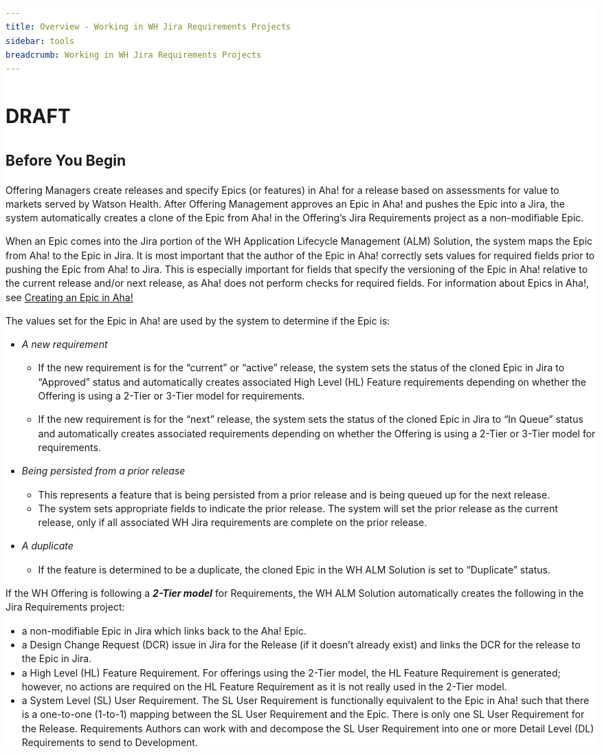 ```yaml
---
title: Overview - Working in WH Jira Requirements Projects
sidebar: tools
breadcrumb: Working in WH Jira Requirements Projects
---
```


# DRAFT

## Before You Begin
Offering Managers create releases and specify Epics (or features) in Aha! for a release based on assessments for value to markets served by Watson Health. After Offering Management approves an Epic in Aha! and pushes the Epic into a Jira, the system automatically creates a clone of the Epic from Aha! in the Offering’s Jira Requirements project as a non-modifiable Epic.

When an Epic comes into the Jira portion of the WH Application Lifecycle Management (ALM) Solution, the system maps the Epic from Aha! to the Epic in Jira. It is most important that the author of the Epic in Aha! correctly sets values for required fields prior to pushing the Epic from Aha! to Jira. This is especially important for fields that specify the versioning of the Epic in Aha! relative to the current release and/or next release, as Aha! does not perform checks for required fields. For information
about Epics in Aha!, see [Creating an Epic in Aha!](../../aha/aha_create_epic/)

The values set for the Epic in Aha! are used by the system to determine if the
Epic is:

-   *A new requirement*

    -   If the new requirement is for the “current” or “active” release, the system sets the status of the cloned Epic in Jira to “Approved” status and automatically creates associated High Level (HL) Feature requirements depending on whether the Offering is using a 2-Tier or 3-Tier model for requirements.

    -   If the new requirement is for the “next” release, the system sets the status of the cloned Epic in Jira to “In Queue” status and automatically creates associated requirements depending on whether the Offering is using a 2-Tier or 3-Tier model for requirements.

-   *Being persisted from a prior release*
    -    This represents a feature that is being persisted from a prior release and is being queued up for the next release.
    -    The system sets appropriate fields to indicate the prior release. The system will set the prior release as the current release, only if all associated WH Jira requirements are complete on the prior release.

-   *A duplicate*
    -   If the feature is determined to be a duplicate, the cloned Epic in the WH ALM Solution is set to “Duplicate” status.

If the WH Offering is following a *<b>2-Tier model</b>* for Requirements, the WH ALM Solution automatically creates the following in the Jira Requirements project:
-  a non-modifiable Epic in Jira which links back to the Aha! Epic.
- a Design Change Request (DCR) issue in Jira for the Release (if it doesn’t already exist) and links the DCR for the release to the Epic in Jira.
- a High Level (HL) Feature Requirement. For offerings using the 2-Tier model, the HL Feature Requirement is generated; however, no actions are required on the HL Feature Requirement as it is not really used in the 2-Tier model.
- a System Level (SL) User Requirement. The SL User Requirement is functionally equivalent to the Epic in Aha! such that there is a one-to-one (1-to-1) mapping between the SL User Requirement and the Epic. There is only one SL User Requirement for the Release. Requirements Authors can work with and decompose the SL User Requirement into one or more Detail Level (DL) Requirements to send to Development.
